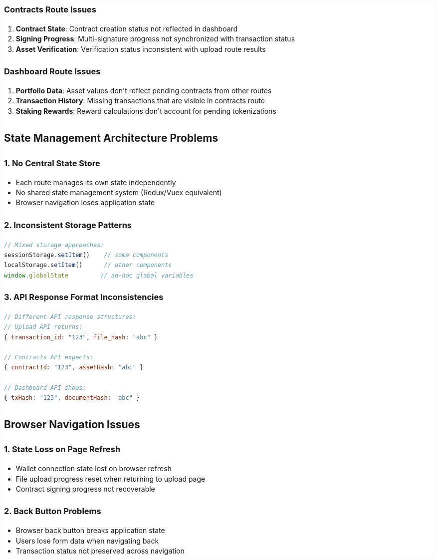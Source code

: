 ### Contracts Route Issues  
1. **Contract State**: Contract creation status not reflected in dashboard
2. **Signing Progress**: Multi-signature progress not synchronized with transaction status
3. **Asset Verification**: Verification status inconsistent with upload route results

### Dashboard Route Issues
1. **Portfolio Data**: Asset values don't reflect pending contracts from other routes
2. **Transaction History**: Missing transactions that are visible in contracts route
3. **Staking Rewards**: Reward calculations don't account for pending tokenizations

## State Management Architecture Problems

### 1. No Central State Store
- Each route manages its own state independently
- No shared state management system (Redux/Vuex equivalent)
- Browser navigation loses application state

### 2. Inconsistent Storage Patterns
```javascript
// Mixed storage approaches:
sessionStorage.setItem()    // some components
localStorage.setItem()      // other components  
window.globalState         // ad-hoc global variables
```

### 3. API Response Format Inconsistencies
```javascript
// Different API response structures:
// Upload API returns:
{ transaction_id: "123", file_hash: "abc" }

// Contracts API expects:
{ contractId: "123", assetHash: "abc" }

// Dashboard API shows:
{ txHash: "123", documentHash: "abc" }
```

## Browser Navigation Issues

### 1. State Loss on Page Refresh
- Wallet connection state lost on browser refresh
- File upload progress reset when returning to upload page
- Contract signing progress not recoverable

### 2. Back Button Problems
- Browser back button breaks application state
- Users lose form data when navigating back
- Transaction status not preserved across navigation
